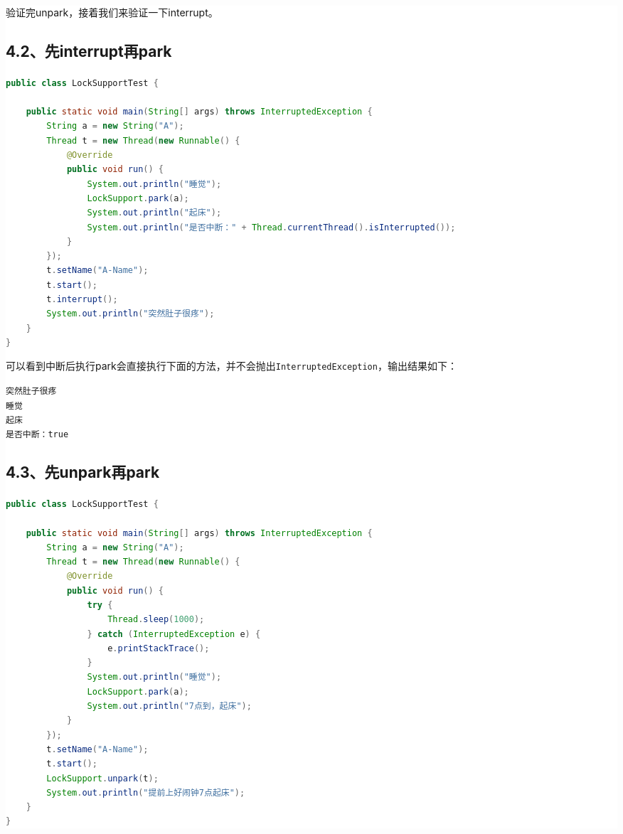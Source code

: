 验证完unpark，接着我们来验证一下interrupt。

## 4.2、先interrupt再park

```java
public class LockSupportTest {

    public static void main(String[] args) throws InterruptedException {
        String a = new String("A");
        Thread t = new Thread(new Runnable() {
            @Override
            public void run() {
                System.out.println("睡觉");
                LockSupport.park(a);
                System.out.println("起床");
                System.out.println("是否中断：" + Thread.currentThread().isInterrupted());
            }
        });
        t.setName("A-Name");
        t.start();
        t.interrupt();
        System.out.println("突然肚子很疼");
    }
}
```

可以看到中断后执行park会直接执行下面的方法，并不会抛出`InterruptedException`，输出结果如下：

```sql
突然肚子很疼
睡觉
起床
是否中断：true
```

## 4.3、先unpark再park

```java
public class LockSupportTest {

    public static void main(String[] args) throws InterruptedException {
        String a = new String("A");
        Thread t = new Thread(new Runnable() {
            @Override
            public void run() {
                try {
                    Thread.sleep(1000);
                } catch (InterruptedException e) {
                    e.printStackTrace();
                }
                System.out.println("睡觉");
                LockSupport.park(a);
                System.out.println("7点到，起床");
            }
        });
        t.setName("A-Name");
        t.start();
        LockSupport.unpark(t);
        System.out.println("提前上好闹钟7点起床");
    }
}
```
